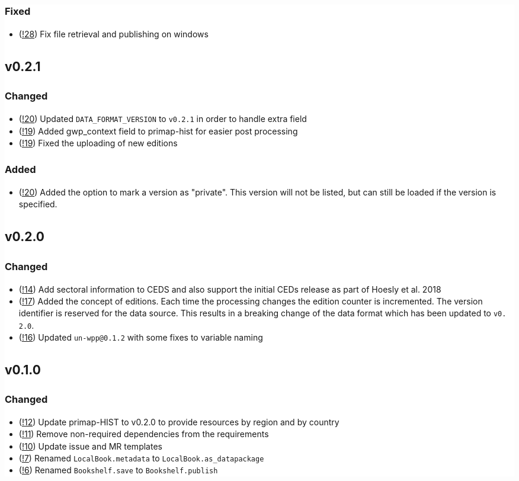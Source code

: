 ### Fixed

- ([!28](https://github.com/climate-resource/bookshelf/bookshelf/issue/28)) Fix file retrieval and publishing on windows

## v0.2.1

### Changed

- ([!20](https://gitlab.com/climate-resource/bookshelf/bookshelf/merge_requests/20)) Updated `DATA_FORMAT_VERSION` to `v0.2.1` in order to handle extra field
- ([!19](https://gitlab.com/climate-resource/bookshelf/bookshelf/merge_requests/19)) Added gwp_context field to primap-hist for easier post processing
- ([!19](https://gitlab.com/climate-resource/bookshelf/bookshelf/merge_requests/19)) Fixed the uploading of new editions

### Added

- ([!20](https://gitlab.com/climate-resource/bookshelf/bookshelf/merge_requests/20)) Added the option to mark a version as "private". This version will not be listed, but can still be loaded if the version is specified.

## v0.2.0

### Changed

- ([!14](https://gitlab.com/climate-resource/bookshelf/bookshelf/merge_requests/14)) Add sectoral information to CEDS and also support the initial CEDs release as part of Hoesly et al. 2018
- ([!17](https://gitlab.com/climate-resource/bookshelf/bookshelf/merge_requests/17)) Added the concept of editions. Each time the processing changes the edition counter is incremented. The version identifier is reserved for the data source. This results in a breaking change of the data format which has been updated to `v0.2.0`.
- ([!16](https://gitlab.com/climate-resource/bookshelf/bookshelf/merge_requests/16))  Updated `un-wpp@0.1.2` with some fixes to variable naming

## v0.1.0

### Changed

- ([!12](https://gitlab.com/climate-resource/bookshelf/bookshelf/merge_requests/12)) Update primap-HIST to v0.2.0 to provide resources by region and by country
- ([!11](https://gitlab.com/climate-resource/bookshelf/bookshelf/merge_requests/11)) Remove non-required dependencies from the  requirements
- ([!10](https://gitlab.com/climate-resource/bookshelf/bookshelf/merge_requests/10)) Update issue and MR templates
- ([!7](https://gitlab.com/climate-resource/bookshelf/bookshelf/merge_requests/7)) Renamed `LocalBook.metadata` to `LocalBook.as_datapackage`
- ([!6](https://gitlab.com/climate-resource/bookshelf/bookshelf/merge_requests/6)) Renamed `Bookshelf.save` to `Bookshelf.publish`
